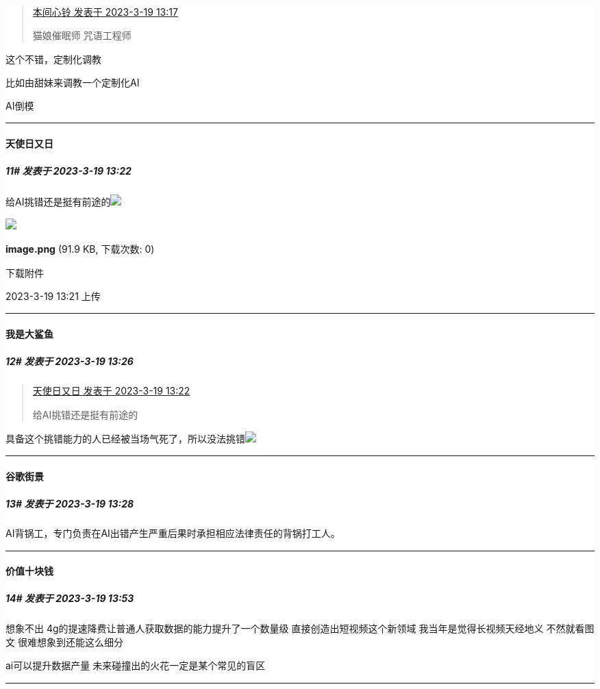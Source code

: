 <blockquote><a href="httphttps://bbs.saraba1st.com/2b/forum.php?mod=redirect&amp;goto=findpost&amp;pid=60142623&amp;ptid=2124761" target="_blank">本间心铃 发表于 2023-3-19 13:17</a>

猫娘催眠师 咒语工程师</blockquote>
这个不错，定制化调教

比如由甜妹来调教一个定制化AI

AI倒模

*****

####  天使日又日  
##### 11#       发表于 2023-3-19 13:22

给AI挑错还是挺有前途的<img src="https://static.saraba1st.com/image/smiley/face2017/066.png" referrerpolicy="no-referrer">

<img src="https://img.saraba1st.com/forum/202303/19/132157wlpn4bp8xlpnhnlh.png" referrerpolicy="no-referrer">

<strong>image.png</strong> (91.9 KB, 下载次数: 0)

下载附件

2023-3-19 13:21 上传

*****

####  我是大鲨鱼  
##### 12#       发表于 2023-3-19 13:26

<blockquote><a href="httphttps://bbs.saraba1st.com/2b/forum.php?mod=redirect&amp;goto=findpost&amp;pid=60142658&amp;ptid=2124761" target="_blank">天使日又日 发表于 2023-3-19 13:22</a>

给AI挑错还是挺有前途的</blockquote>
具备这个挑错能力的人已经被当场气死了，所以没法挑错<img src="https://static.saraba1st.com/image/smiley/face2017/066.png" referrerpolicy="no-referrer">

*****

####  谷歌街景  
##### 13#       发表于 2023-3-19 13:28

AI背锅工，专门负责在AI出错产生严重后果时承担相应法律责任的背锅打工人。

*****

####  价值十块钱  
##### 14#       发表于 2023-3-19 13:53

想象不出
4g的提速降费让普通人获取数据的能力提升了一个数量级 直接创造出短视频这个新领域
我当年是觉得长视频天经地义 不然就看图文 很难想象到还能这么细分

ai可以提升数据产量 未来碰撞出的火花一定是某个常见的盲区 

*****
